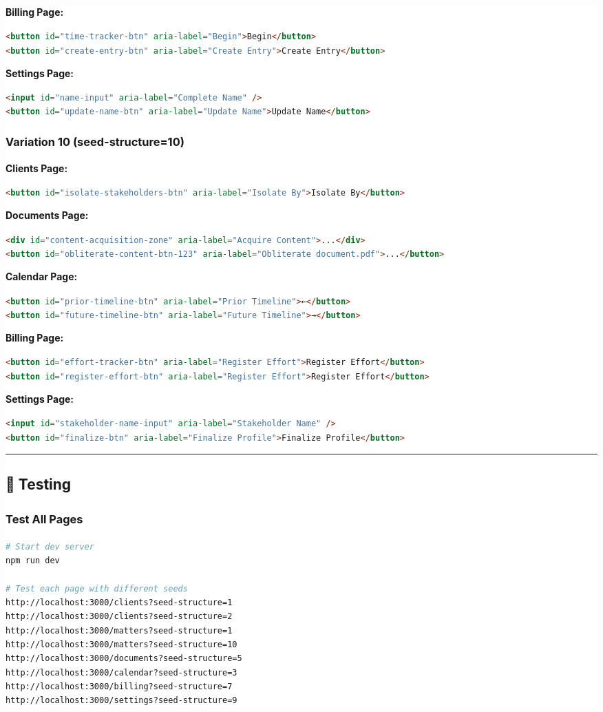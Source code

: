 **Billing Page:**
```html
<button id="time-tracker-btn" aria-label="Begin">Begin</button>
<button id="create-entry-btn" aria-label="Create Entry">Create Entry</button>
```

**Settings Page:**
```html
<input id="name-input" aria-label="Complete Name" />
<button id="update-name-btn" aria-label="Update Name">Update Name</button>
```

### Variation 10 (seed-structure=10)

**Clients Page:**
```html
<button id="isolate-stakeholders-btn" aria-label="Isolate By">Isolate By</button>
```

**Documents Page:**
```html
<div id="content-acquisition-zone" aria-label="Acquire Content">...</div>
<button id="obliterate-content-btn-123" aria-label="Obliterate document.pdf">...</button>
```

**Calendar Page:**
```html
<button id="prior-timeline-btn" aria-label="Prior Timeline">←</button>
<button id="future-timeline-btn" aria-label="Future Timeline">→</button>
```

**Billing Page:**
```html
<button id="effort-tracker-btn" aria-label="Register Effort">Register Effort</button>
<button id="register-effort-btn" aria-label="Register Effort">Register Effort</button>
```

**Settings Page:**
```html
<input id="stakeholder-name-input" aria-label="Stakeholder Name" />
<button id="finalize-btn" aria-label="Finalize Profile">Finalize Profile</button>
```

---

## 🧪 Testing

### Test All Pages

```bash
# Start dev server
npm run dev

# Test each page with different seeds
http://localhost:3000/clients?seed-structure=1
http://localhost:3000/clients?seed-structure=2
http://localhost:3000/matters?seed-structure=1
http://localhost:3000/matters?seed-structure=10
http://localhost:3000/documents?seed-structure=5
http://localhost:3000/calendar?seed-structure=3
http://localhost:3000/billing?seed-structure=7
http://localhost:3000/settings?seed-structure=9
```
